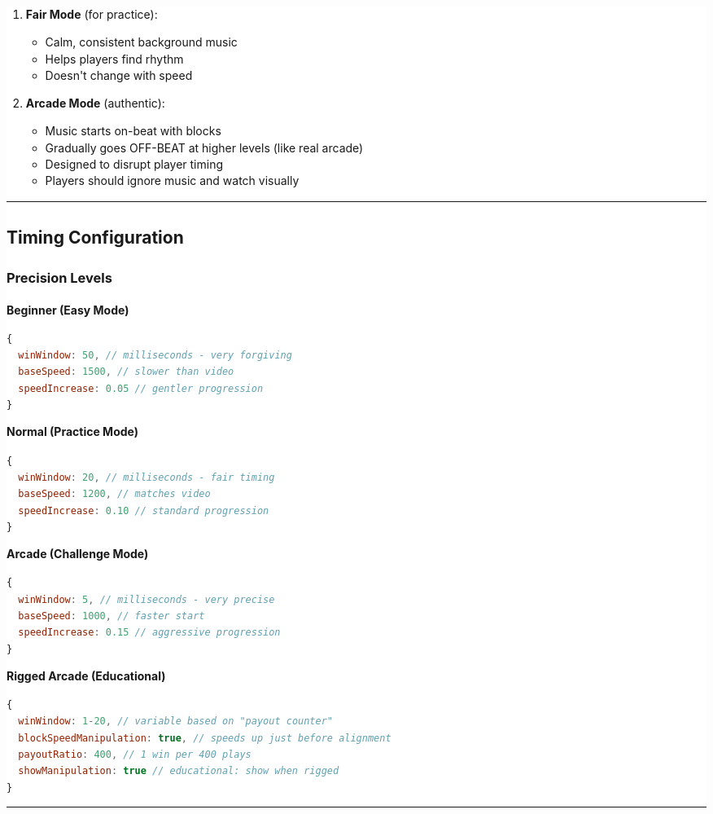 1. **Fair Mode** (for practice):
   - Calm, consistent background music
   - Helps players find rhythm
   - Doesn't change with speed

2. **Arcade Mode** (authentic):
   - Music starts on-beat with blocks
   - Gradually goes OFF-BEAT at higher levels (like real arcade)
   - Designed to disrupt player timing
   - Players should ignore music and watch visually

---

## Timing Configuration

### Precision Levels

**Beginner (Easy Mode)**
```javascript
{
  winWindow: 50, // milliseconds - very forgiving
  baseSpeed: 1500, // slower than video
  speedIncrease: 0.05 // gentler progression
}
```

**Normal (Practice Mode)**  
```javascript
{
  winWindow: 20, // milliseconds - fair timing
  baseSpeed: 1200, // matches video
  speedIncrease: 0.10 // standard progression
}
```

**Arcade (Challenge Mode)**
```javascript
{
  winWindow: 5, // milliseconds - very precise
  baseSpeed: 1000, // faster start
  speedIncrease: 0.15 // aggressive progression
}
```

**Rigged Arcade (Educational)**
```javascript
{
  winWindow: 1-20, // variable based on "payout counter"
  blockSpeedManipulation: true, // speeds up just before alignment
  payoutRatio: 400, // 1 win per 400 plays
  showManipulation: true // educational: show when rigged
}
```

---
